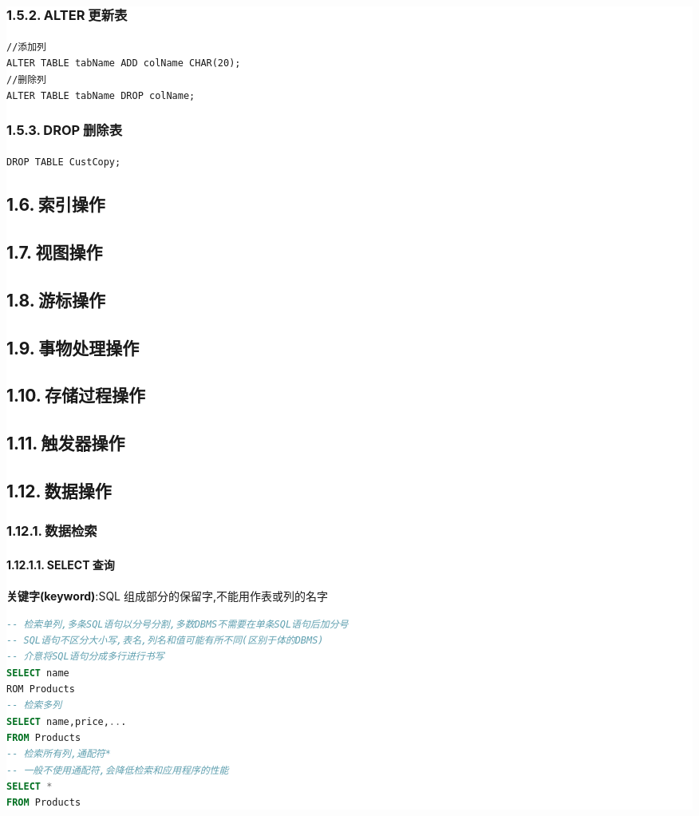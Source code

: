 ### 1.5.2. ALTER 更新表

```
//添加列
ALTER TABLE tabName ADD colName CHAR(20);
//删除列
ALTER TABLE tabName DROP colName;
```

### 1.5.3. DROP 删除表

```
DROP TABLE CustCopy;
```

## 1.6. 索引操作

## 1.7. 视图操作

## 1.8. 游标操作

## 1.9. 事物处理操作

## 1.10. 存储过程操作

## 1.11. 触发器操作

## 1.12. 数据操作

### 1.12.1. 数据检索

#### 1.12.1.1. SELECT 查询

**关键字(keyword)**:SQL 组成部分的保留字,不能用作表或列的名字

```sql
-- 检索单列,多条SQL语句以分号分割,多数DBMS不需要在单条SQL语句后加分号
-- SQL语句不区分大小写,表名,列名和值可能有所不同(区别于体的DBMS)
-- 介意将SQL语句分成多行进行书写
SELECT name
ROM Products
-- 检索多列
SELECT name,price,...
FROM Products
-- 检索所有列,通配符*
-- 一般不使用通配符,会降低检索和应用程序的性能
SELECT *
FROM Products
```
